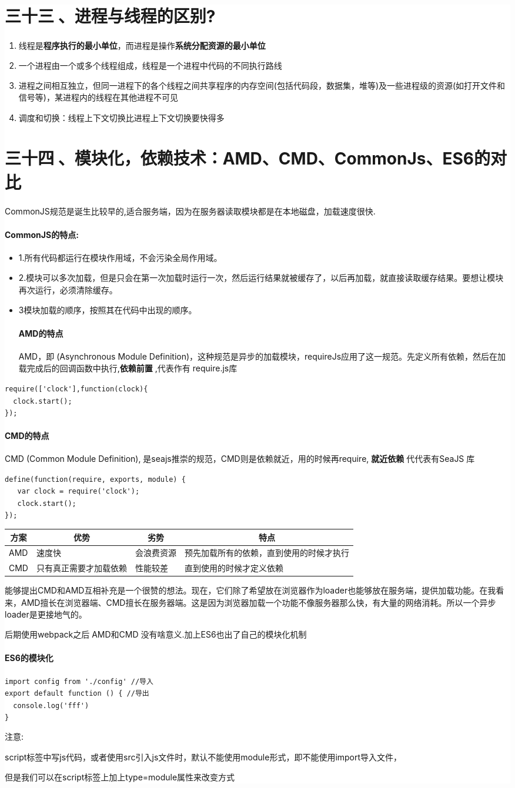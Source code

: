 # 三十三 、进程与线程的区别?

1. 线程是**程序执行的最小单位**，而进程是操作**系统分配资源的最小单位**

2. 一个进程由一个或多个线程组成，线程是一个进程中代码的不同执行路线

3. 进程之间相互独立，但同一进程下的各个线程之间共享程序的内存空间(包括代码段，数据集，堆等)及一些进程级的资源(如打开文件和信号等)，某进程内的线程在其他进程不可见

4. 调度和切换：线程上下文切换比进程上下文切换要快得多



# 三十四 、模块化，依赖技术：AMD、CMD、CommonJs、ES6的对比
CommonJS规范是诞生比较早的,适合服务端，因为在服务器读取模块都是在本地磁盘，加载速度很快.

#### CommonJS的特点:

+ 1.所有代码都运行在模块作用域，不会污染全局作用域。

+ 2.模块可以多次加载，但是只会在第一次加载时运行一次，然后运行结果就被缓存了，以后再加载，就直接读取缓存结果。要想让模块再次运行，必须清除缓存。

+ 3模块加载的顺序，按照其在代码中出现的顺序。

  #### AMD的特点
  
  AMD，即 (Asynchronous Module Definition)，这种规范是异步的加载模块，requireJs应用了这一规范。先定义所有依赖，然后在加载完成后的回调函数中执行,**依赖前置** ,代表作有 require.js库

```
require(['clock'],function(clock){
  clock.start();
});
```

#### CMD的特点
CMD (Common Module Definition), 是seajs推崇的规范，CMD则是依赖就近，用的时候再require, **就近依赖** 代代表有SeaJS 库

```
define(function(require, exports, module) {
   var clock = require('clock');
   clock.start();
});
```

|方案 | 优势 | 劣势 | 特点|
|----| ----|---- | ----|
|AMD | 速度快 | 会浪费资源 | 预先加载所有的依赖，直到使用的时候才执行|
|CMD | 只有真正需要才加载依赖 | 性能较差 | 直到使用的时候才定义依赖|

能够提出CMD和AMD互相补充是一个很赞的想法。现在，它们除了希望放在浏览器作为loader也能够放在服务端，提供加载功能。在我看来，AMD擅长在浏览器端、CMD擅长在服务器端。这是因为浏览器加载一个功能不像服务器那么快，有大量的网络消耗。所以一个异步loader是更接地气的。

后期使用webpack之后 AMD和CMD 没有啥意义.加上ES6也出了自己的模块化机制



#### ES6的模块化

```
import config from './config' //导入
export default function () { //导出
  console.log('fff')
}
```

注意:

script标签中写js代码，或者使用src引入js文件时，默认不能使用module形式，即不能使用import导入文件，

但是我们可以在script标签上加上type=module属性来改变方式


